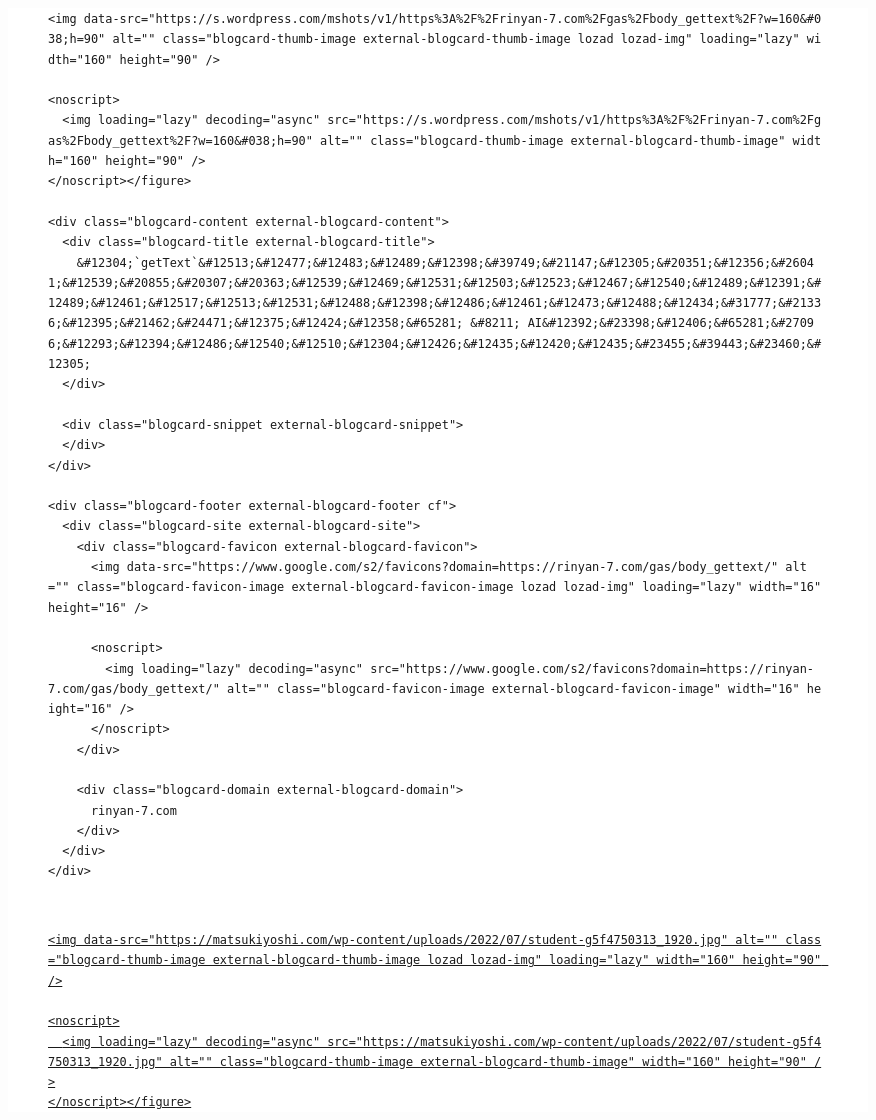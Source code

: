   <div class="blogcard external-blogcard eb-left cf">
    <div class="blogcard-label external-blogcard-label">
      <span class="fa"></span>
    </div><figure class="blogcard-thumbnail external-blogcard-thumbnail">
    
    <img data-src="https://s.wordpress.com/mshots/v1/https%3A%2F%2Frinyan-7.com%2Fgas%2Fbody_gettext%2F?w=160&#038;h=90" alt="" class="blogcard-thumb-image external-blogcard-thumb-image lozad lozad-img" loading="lazy" width="160" height="90" />
    
    <noscript>
      <img loading="lazy" decoding="async" src="https://s.wordpress.com/mshots/v1/https%3A%2F%2Frinyan-7.com%2Fgas%2Fbody_gettext%2F?w=160&#038;h=90" alt="" class="blogcard-thumb-image external-blogcard-thumb-image" width="160" height="90" />
    </noscript></figure>
    
    <div class="blogcard-content external-blogcard-content">
      <div class="blogcard-title external-blogcard-title">
        &#12304;`getText`&#12513;&#12477;&#12483;&#12489;&#12398;&#39749;&#21147;&#12305;&#20351;&#12356;&#26041;&#12539;&#20855;&#20307;&#20363;&#12539;&#12469;&#12531;&#12503;&#12523;&#12467;&#12540;&#12489;&#12391;&#12489;&#12461;&#12517;&#12513;&#12531;&#12488;&#12398;&#12486;&#12461;&#12473;&#12488;&#12434;&#31777;&#21336;&#12395;&#21462;&#24471;&#12375;&#12424;&#12358;&#65281; &#8211; AI&#12392;&#23398;&#12406;&#65281;&#27096;&#12293;&#12394;&#12486;&#12540;&#12510;&#12304;&#12426;&#12435;&#12420;&#12435;&#23455;&#39443;&#23460;&#12305;
      </div>
      
      <div class="blogcard-snippet external-blogcard-snippet">
      </div>
    </div>
    
    <div class="blogcard-footer external-blogcard-footer cf">
      <div class="blogcard-site external-blogcard-site">
        <div class="blogcard-favicon external-blogcard-favicon">
          <img data-src="https://www.google.com/s2/favicons?domain=https://rinyan-7.com/gas/body_gettext/" alt="" class="blogcard-favicon-image external-blogcard-favicon-image lozad lozad-img" loading="lazy" width="16" height="16" />
          
          <noscript>
            <img loading="lazy" decoding="async" src="https://www.google.com/s2/favicons?domain=https://rinyan-7.com/gas/body_gettext/" alt="" class="blogcard-favicon-image external-blogcard-favicon-image" width="16" height="16" />
          </noscript>
        </div>
        
        <div class="blogcard-domain external-blogcard-domain">
          rinyan-7.com
        </div>
      </div>
    </div>
  </div></a> 
  
  <br /> <a rel="noopener" href="https://matsukiyoshi.com/gas-getrange/" title="【スプレッドシート】GASで取得できるセル範囲の情報まとめ" class="blogcard-wrap external-blogcard-wrap a-wrap cf" target="_blank">
  
  <div class="blogcard external-blogcard eb-left cf">
    <div class="blogcard-label external-blogcard-label">
      <span class="fa"></span>
    </div><figure class="blogcard-thumbnail external-blogcard-thumbnail">
    
    <img data-src="https://matsukiyoshi.com/wp-content/uploads/2022/07/student-g5f4750313_1920.jpg" alt="" class="blogcard-thumb-image external-blogcard-thumb-image lozad lozad-img" loading="lazy" width="160" height="90" />
    
    <noscript>
      <img loading="lazy" decoding="async" src="https://matsukiyoshi.com/wp-content/uploads/2022/07/student-g5f4750313_1920.jpg" alt="" class="blogcard-thumb-image external-blogcard-thumb-image" width="160" height="90" />
    </noscript></figure>
    